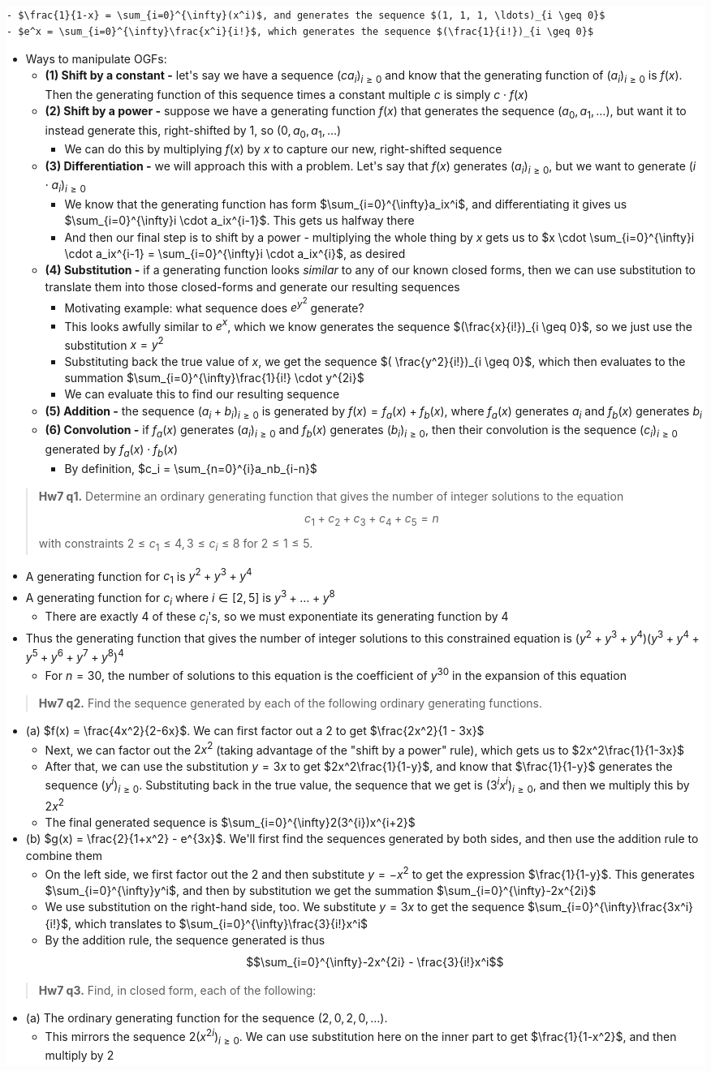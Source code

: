 	- $\frac{1}{1-x} = \sum_{i=0}^{\infty}(x^i)$, and generates the sequence $(1, 1, 1, \ldots)_{i \geq 0}$
	- $e^x = \sum_{i=0}^{\infty}\frac{x^i}{i!}$, which generates the sequence $(\frac{1}{i!})_{i \geq 0}$
- Ways to manipulate OGFs:
	- **(1) Shift by a constant -** let's say we have a sequence $(ca_i)_{i \geq 0}$ and know that the generating function of $(a_i)_{i \geq 0}$ is $f(x)$. Then the generating function of this sequence times a constant multiple $c$ is simply $c \cdot f(x)$
	- **(2) Shift by a power -** suppose we have a generating function $f(x)$ that generates the sequence $(a_0, a_1, \ldots)$, but want it to instead generate this, right-shifted by 1, so $(0, a_0, a_1, \ldots)$
		- We can do this by multiplying $f(x)$ by $x$ to capture our new, right-shifted sequence
	- **(3) Differentiation -** we will approach this with a problem. Let's say that $f(x)$ generates $(a_i)_{i \geq 0}$, but we want to generate $(i \cdot a_i)_{i \geq 0}$
		- We know that the generating function has form $\sum_{i=0}^{\infty}a_ix^i$, and differentiating it gives us $\sum_{i=0}^{\infty}i \cdot a_ix^{i-1}$. This gets us halfway there
		- And then our final step is to shift by a power - multiplying the whole thing by $x$ gets us to $x \cdot \sum_{i=0}^{\infty}i \cdot a_ix^{i-1} = \sum_{i=0}^{\infty}i \cdot a_ix^{i}$, as desired
	- **(4) Substitution -** if a generating function looks *similar* to any of our known closed forms, then we can use substitution to translate them into those closed-forms and generate our resulting sequences
		- Motivating example: what sequence does $e^{y^2}$ generate?
		- This looks awfully similar to $e^x$, which we know generates the sequence $(\frac{x}{i!})_{i \geq 0}$, so we just use the substitution $x = y^2$
		- Substituting back the true value of $x$, we get the sequence $( \frac{y^2}{i!})_{i \geq 0}$, which then evaluates to the summation $\sum_{i=0}^{\infty}\frac{1}{i!} \cdot y^{2i}$
		- We can evaluate this to find our resulting sequence
	- **(5) Addition -** the sequence $(a_i + b_i)_{i \geq 0}$ is generated by $f(x) = f_a(x) + f_b(x)$, where $f_a(x)$ generates $a_i$ and $f_b(x)$ generates $b_i$
	- **(6) Convolution -** if $f_a(x)$ generates $(a_i)_{i \geq 0}$ and $f_b(x)$ generates $(b_i)_{i \geq 0}$, then their convolution is the sequence $(c_i)_{i \geq 0}$ generated by $f_a(x) \cdot f_b(x)$
		- By definition, $c_i = \sum_{n=0}^{i}a_nb_{i-n}$
> **Hw7 q1.** Determine an ordinary generating function that gives the number of integer solutions to the equation $$c_1 + c_2 + c_3 + c_4 + c_5 = n$$with constraints $2 \leq c_1 \leq 4, 3 \leq c_i \leq 8$ for $2 \leq 1 \leq 5$.
- A generating function for $c_1$ is $y^2 + y^3 + y^4$
- A generating function for $c_i$ where $i \in [2, 5]$ is $y^3 + \ldots + y^8$
	- There are exactly 4 of these $c_i$'s, so we must exponentiate its generating function by 4
- Thus the generating function that gives the number of integer solutions to this constrained equation is $(y^2 + y^3 + y^4)(y^3 + y^4 + y^5 + y^6 + y^7 + y^8)^4$
	- For $n = 30$, the number of solutions to this equation is the coefficient of $y^{30}$ in the expansion of this equation
> **Hw7 q2.** Find the sequence generated by each of the following ordinary generating functions.
- (a) $f(x) = \frac{4x^2}{2-6x}$. We can first factor out a 2 to get $\frac{2x^2}{1 - 3x}$
	- Next, we can factor out the $2x^2$ (taking advantage of the "shift by a power" rule), which gets us to $2x^2\frac{1}{1-3x}$
	- After that, we can use the substitution $y = 3x$ to get $2x^2\frac{1}{1-y}$, and know that $\frac{1}{1-y}$ generates the sequence $(y^i)_{i \geq 0}$. Substituting back in the true value, the sequence that we get is $(3^ix^i)_{i \geq 0}$, and then we multiply this by $2x^2$
	- The final generated sequence is $\sum_{i=0}^{\infty}2(3^{i})x^{i+2}$
- (b) $g(x) = \frac{2}{1+x^2} - e^{3x}$. We'll first find the sequences generated by both sides, and then use the addition rule to combine them
	- On the left side, we first factor out the 2 and then substitute $y = -x^2$ to get the expression $\frac{1}{1-y}$. This generates $\sum_{i=0}^{\infty}y^i$, and then by substitution we get the summation $\sum_{i=0}^{\infty}-2x^{2i}$
	- We use substitution on the right-hand side, too. We substitute $y = 3x$ to get the sequence $\sum_{i=0}^{\infty}\frac{3x^i}{i!}$, which translates to $\sum_{i=0}^{\infty}\frac{3}{i!}x^i$
	- By the addition rule, the sequence generated is thus $$\sum_{i=0}^{\infty}-2x^{2i} - \frac{3}{i!}x^i$$
> **Hw7 q3.** Find, in closed form, each of the following:
- (a) The ordinary generating function for the sequence $(2, 0, 2, 0, \ldots)$.
	- This mirrors the sequence $2(x^{2i})_{i \geq 0}$. We can use substitution here on the inner part to get $\frac{1}{1-x^2}$, and then multiply by 2